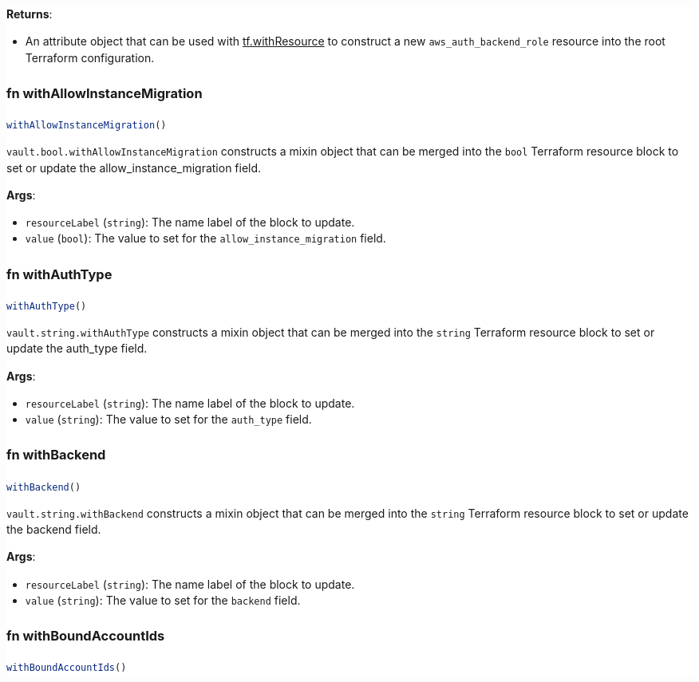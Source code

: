 **Returns**:
  - An attribute object that can be used with [tf.withResource](https://github.com/tf-libsonnet/core/tree/main/docs#fn-withresource) to construct a new `aws_auth_backend_role` resource into the root Terraform configuration.


### fn withAllowInstanceMigration

```ts
withAllowInstanceMigration()
```

`vault.bool.withAllowInstanceMigration` constructs a mixin object that can be merged into the `bool`
Terraform resource block to set or update the allow_instance_migration field.



**Args**:
  - `resourceLabel` (`string`): The name label of the block to update.
  - `value` (`bool`): The value to set for the `allow_instance_migration` field.


### fn withAuthType

```ts
withAuthType()
```

`vault.string.withAuthType` constructs a mixin object that can be merged into the `string`
Terraform resource block to set or update the auth_type field.



**Args**:
  - `resourceLabel` (`string`): The name label of the block to update.
  - `value` (`string`): The value to set for the `auth_type` field.


### fn withBackend

```ts
withBackend()
```

`vault.string.withBackend` constructs a mixin object that can be merged into the `string`
Terraform resource block to set or update the backend field.



**Args**:
  - `resourceLabel` (`string`): The name label of the block to update.
  - `value` (`string`): The value to set for the `backend` field.


### fn withBoundAccountIds

```ts
withBoundAccountIds()
```
